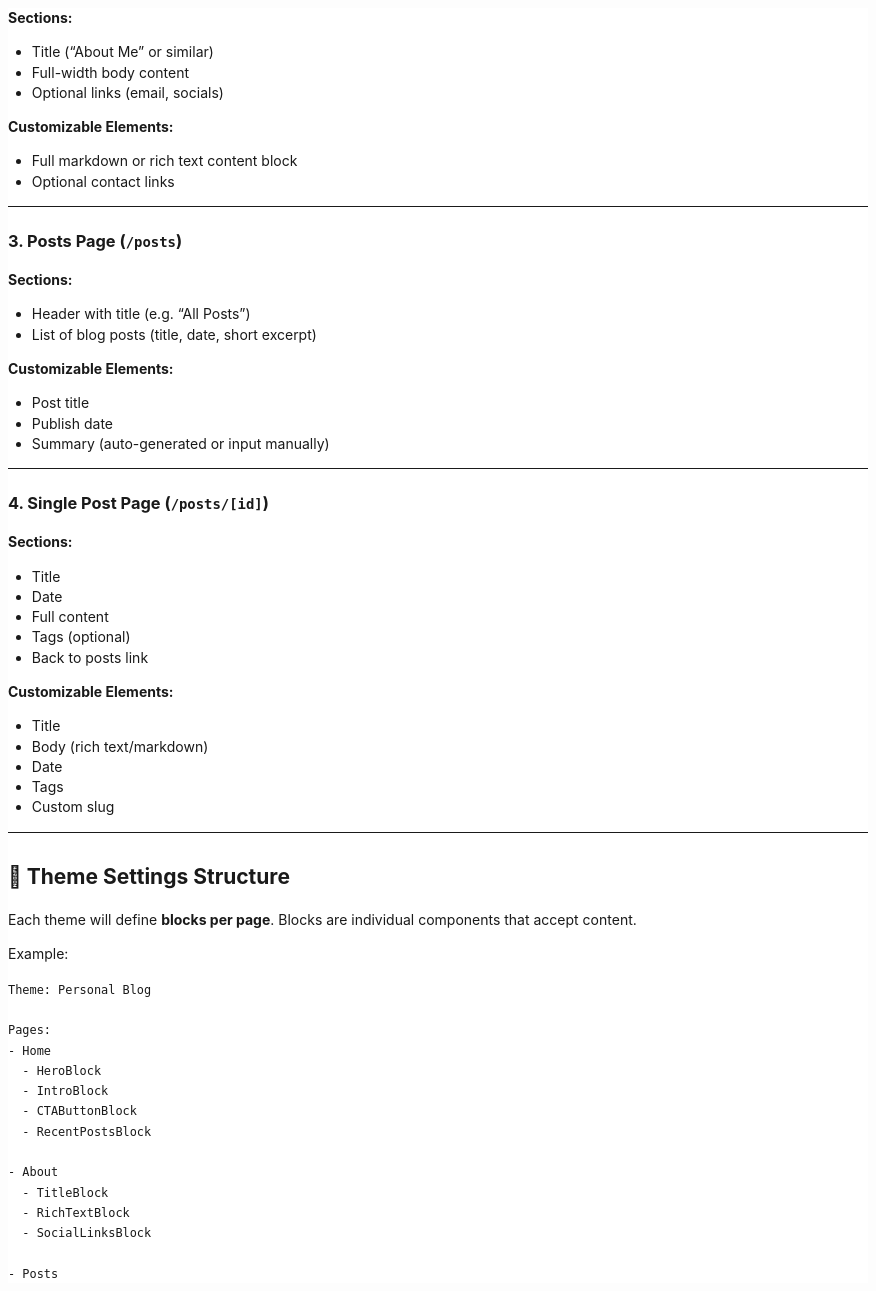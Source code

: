 **Sections:**

* Title (“About Me” or similar)
* Full-width body content
* Optional links (email, socials)

**Customizable Elements:**

* Full markdown or rich text content block
* Optional contact links

---

### 3. **Posts Page (`/posts`)**

**Sections:**

* Header with title (e.g. “All Posts”)
* List of blog posts (title, date, short excerpt)

**Customizable Elements:**

* Post title
* Publish date
* Summary (auto-generated or input manually)

---

### 4. **Single Post Page (`/posts/[id]`)**

**Sections:**

* Title
* Date
* Full content
* Tags (optional)
* Back to posts link

**Customizable Elements:**

* Title
* Body (rich text/markdown)
* Date
* Tags
* Custom slug

---

## 🧩 Theme Settings Structure

Each theme will define **blocks per page**. Blocks are individual components that accept content.

Example:

```plaintext
Theme: Personal Blog

Pages:
- Home
  - HeroBlock
  - IntroBlock
  - CTAButtonBlock
  - RecentPostsBlock

- About
  - TitleBlock
  - RichTextBlock
  - SocialLinksBlock

- Posts
```